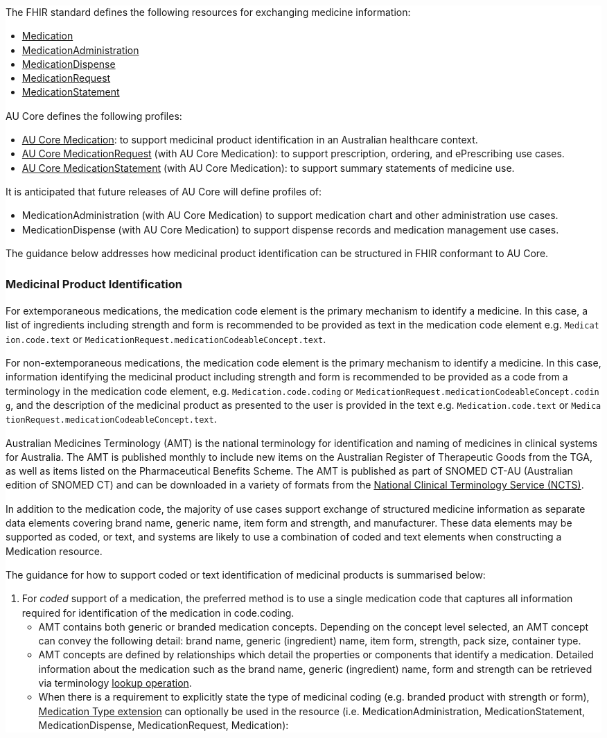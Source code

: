 The FHIR standard defines the following resources for exchanging medicine information:
- [Medication](http://hl7.org/fhir/R4/medication.html)
- [MedicationAdministration](http://hl7.org/fhir/R4/medicationadministration.html)
- [MedicationDispense](http://hl7.org/fhir/R4/medicationdispense.html)
- [MedicationRequest](http://hl7.org/fhir/R4/medicationrequest.html)
- [MedicationStatement](http://hl7.org/fhir/R4/medicationstatement.html)

AU Core defines the following profiles:
- [AU Core Medication](StructureDefinition-au-core-medication.html): to support medicinal product identification in an Australian healthcare context.
- [AU Core MedicationRequest](StructureDefinition-au-core-medicationrequest.html) (with AU Core Medication): to support prescription, ordering, and ePrescribing use cases.
- [AU Core MedicationStatement](StructureDefinition-au-core-medicationstatement.html) (with AU Core Medication): to support summary statements of medicine use.

It is anticipated that future releases of AU Core will define profiles of:
- MedicationAdministration (with AU Core Medication) to support medication chart and other administration use cases.
- MedicationDispense (with AU Core Medication) to support dispense records and medication management use cases.

The guidance below addresses how medicinal product identification can be structured in FHIR conformant to AU Core.

### Medicinal Product Identification

For extemporaneous medications, the medication code element is the primary mechanism to identify a medicine. In this case, a list of ingredients including strength and form is recommended to be provided as text in the medication code element e.g. `Medication.code.text` or `MedicationRequest.medicationCodeableConcept.text`.

For non-extemporaneous medications, the medication code element is the primary mechanism to identify a medicine. In this case, information identifying the medicinal product including strength and form is recommended to be provided as a code from a terminology in the medication code element, e.g. `Medication.code.coding` or `MedicationRequest.medicationCodeableConcept.coding`, and the description of the medicinal product as presented to the user is provided in the text e.g. `Medication.code.text` or `MedicationRequest.medicationCodeableConcept.text`. 

Australian Medicines Terminology (AMT) is the national terminology for identification and naming of medicines in clinical systems for Australia. 
The AMT is published monthly to include new items on the Australian Register of Therapeutic Goods from the TGA, as well as items listed on the Pharmaceutical Benefits Scheme. 
The AMT is published as part of SNOMED CT-AU (Australian edition of SNOMED CT) and can be downloaded in a variety of formats from the [National Clinical Terminology Service (NCTS)](https://www.healthterminologies.gov.au/).

In addition to the medication code, the majority of use cases support exchange of structured medicine information as separate data elements covering brand name, generic name, item form and strength, and manufacturer. These data elements may be supported as coded, or text, and systems are likely to use a combination of coded and text elements when constructing a Medication resource. 

The guidance for how to support coded or text identification of medicinal products is summarised below: 

1. For *coded* support of a medication, the preferred method is to use a single medication code that captures all information required for identification of the medication in code.coding.
    - AMT contains both generic or branded medication concepts. Depending on the concept level selected, an AMT concept can convey the following detail: brand name, generic (ingredient) name, item form, strength, pack size, container type.
    - AMT concepts are defined by relationships which detail the properties or components that identify a medication. Detailed information about the medication such as the brand name, generic (ingredient) name, form and strength can be retrieved via terminology [lookup operation](https://build.fhir.org/terminology-service.html#lookup).
    - When there is a requirement to explicitly state the type of medicinal coding (e.g. branded product with strength or form), [Medication Type extension](http://build.fhir.org/ig/hl7au/au-fhir-base/StructureDefinition-medication-type.html) can optionally be used in the resource (i.e. MedicationAdministration, MedicationStatement, MedicationDispense, MedicationRequest, Medication):  